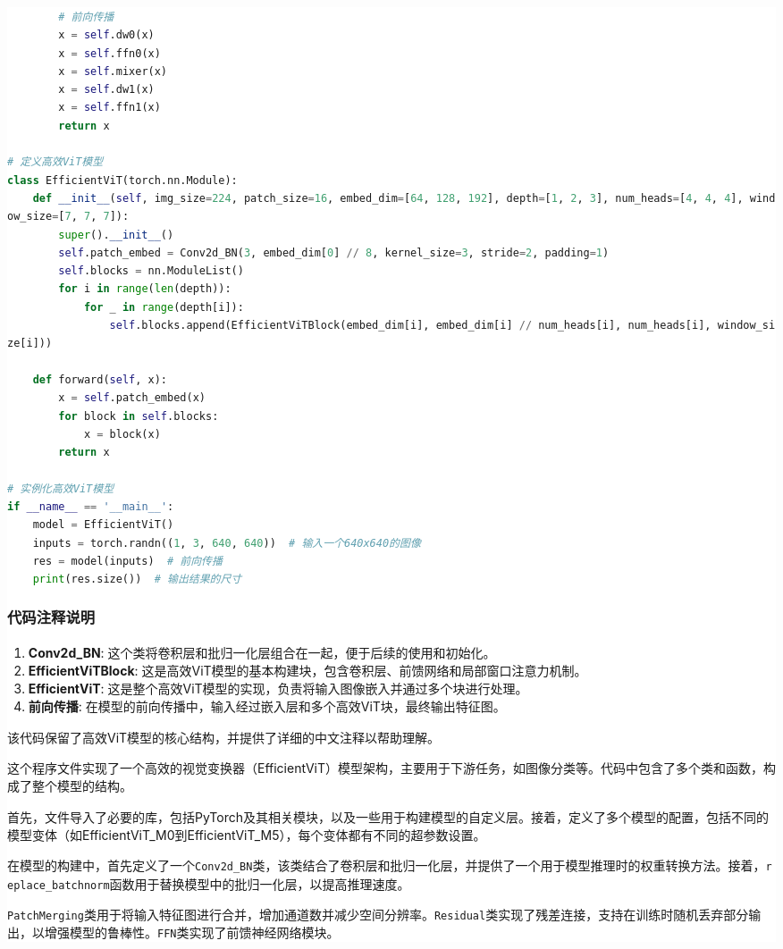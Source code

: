 ```python
        # 前向传播
        x = self.dw0(x)
        x = self.ffn0(x)
        x = self.mixer(x)
        x = self.dw1(x)
        x = self.ffn1(x)
        return x

# 定义高效ViT模型
class EfficientViT(torch.nn.Module):
    def __init__(self, img_size=224, patch_size=16, embed_dim=[64, 128, 192], depth=[1, 2, 3], num_heads=[4, 4, 4], window_size=[7, 7, 7]):
        super().__init__()
        self.patch_embed = Conv2d_BN(3, embed_dim[0] // 8, kernel_size=3, stride=2, padding=1)
        self.blocks = nn.ModuleList()
        for i in range(len(depth)):
            for _ in range(depth[i]):
                self.blocks.append(EfficientViTBlock(embed_dim[i], embed_dim[i] // num_heads[i], num_heads[i], window_size[i]))

    def forward(self, x):
        x = self.patch_embed(x)
        for block in self.blocks:
            x = block(x)
        return x

# 实例化高效ViT模型
if __name__ == '__main__':
    model = EfficientViT()
    inputs = torch.randn((1, 3, 640, 640))  # 输入一个640x640的图像
    res = model(inputs)  # 前向传播
    print(res.size())  # 输出结果的尺寸
```

### 代码注释说明
1. **Conv2d_BN**: 这个类将卷积层和批归一化层组合在一起，便于后续的使用和初始化。
2. **EfficientViTBlock**: 这是高效ViT模型的基本构建块，包含卷积层、前馈网络和局部窗口注意力机制。
3. **EfficientViT**: 这是整个高效ViT模型的实现，负责将输入图像嵌入并通过多个块进行处理。
4. **前向传播**: 在模型的前向传播中，输入经过嵌入层和多个高效ViT块，最终输出特征图。

该代码保留了高效ViT模型的核心结构，并提供了详细的中文注释以帮助理解。

这个程序文件实现了一个高效的视觉变换器（EfficientViT）模型架构，主要用于下游任务，如图像分类等。代码中包含了多个类和函数，构成了整个模型的结构。

首先，文件导入了必要的库，包括PyTorch及其相关模块，以及一些用于构建模型的自定义层。接着，定义了多个模型的配置，包括不同的模型变体（如EfficientViT_M0到EfficientViT_M5），每个变体都有不同的超参数设置。

在模型的构建中，首先定义了一个`Conv2d_BN`类，该类结合了卷积层和批归一化层，并提供了一个用于模型推理时的权重转换方法。接着，`replace_batchnorm`函数用于替换模型中的批归一化层，以提高推理速度。

`PatchMerging`类用于将输入特征图进行合并，增加通道数并减少空间分辨率。`Residual`类实现了残差连接，支持在训练时随机丢弃部分输出，以增强模型的鲁棒性。`FFN`类实现了前馈神经网络模块。
